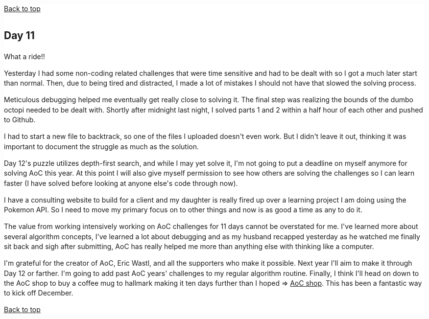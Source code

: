 [Back to top](#top)

## <a name="Day11">Day 11</a>

What a ride!! 

Yesterday I had some non-coding related challenges that were time sensitive and had to be dealt with so I got a much later start than normal. Then, due to being tired and distracted, I made a lot of mistakes I should not have that slowed the solving process. 

Meticulous debugging helped me eventually get really close to solving it. The final step was realizing the bounds of the dumbo octopi needed to be dealt with. Shortly after midnight last night, I solved parts 1 and 2 within a half hour of each other and pushed to Github.



I had to start a new file to backtrack, so one of the files I uploaded doesn't even work. But I didn't leave it out, thinking it was important to document the struggle as much as the solution. 

Day 12's puzzle utilizes depth-first search, and while I may yet solve it, I'm not going to put a deadline on myself anymore for solving AoC this year. At this point I will also give myself permission to see how others are solving the challenges so I can learn faster (I have solved before looking at anyone else's code through now). 

I have a consulting website to build for a client and my daughter is really fired up over a learning project I am doing using the Pokemon API. So I need to move my primary focus on to other things and now is as good a time as any to do it. 

The value from working intensively working on AoC challenges for 11 days cannot be overstated for me. I've learned more about several algorithm concepts, I've learned a lot about debugging and as my husband recapped yesterday as he watched me finally sit back and sigh after submitting, AoC has really helped me more than anything else with thinking like a computer. 

I'm grateful for the creator of AoC, Eric Wastl, and all the supporters who make it possible. Next year I'll aim to make it through Day 12 or farther. I'm going to add past AoC years' challenges to my regular algorithm routine. Finally, I think I'll head on down to the AoC shop to buy a coffee mug to hallmark making it ten days further than I hoped => [AoC shop](https://advent-of-code.creator-spring.com/). This has been a fantastic way to kick off December. 

[Back to top](#top)